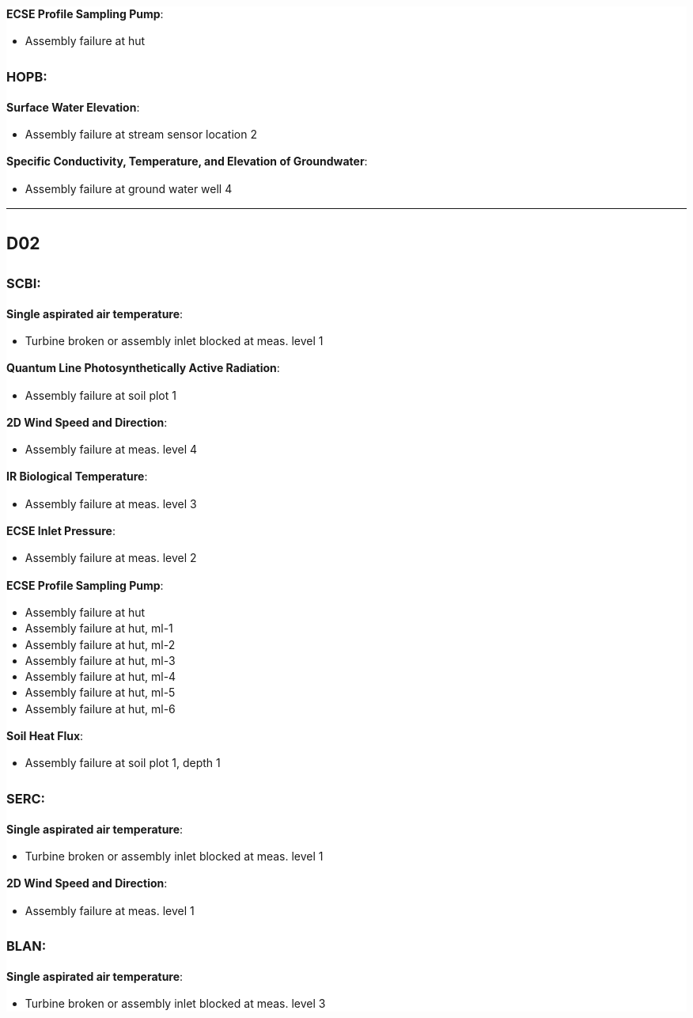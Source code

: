 **ECSE Profile Sampling Pump**:
 - Assembly failure at hut

### HOPB:

**Surface Water Elevation**:
 - Assembly failure at stream sensor location 2

**Specific Conductivity, Temperature, and Elevation of Groundwater**:
 - Assembly failure at ground water well 4

***
## D02

### SCBI:

**Single aspirated air temperature**:
 - Turbine broken or assembly inlet blocked at meas. level 1

**Quantum Line Photosynthetically Active Radiation**:
 - Assembly failure at soil plot 1

**2D Wind Speed and Direction**:
 - Assembly failure at meas. level 4

**IR Biological Temperature**:
 - Assembly failure at meas. level 3

**ECSE Inlet Pressure**:
 - Assembly failure at meas. level 2

**ECSE Profile Sampling Pump**:
 - Assembly failure at hut
 - Assembly failure at hut, ml-1
 - Assembly failure at hut, ml-2
 - Assembly failure at hut, ml-3
 - Assembly failure at hut, ml-4
 - Assembly failure at hut, ml-5
 - Assembly failure at hut, ml-6

**Soil Heat Flux**:
 - Assembly failure at soil plot 1, depth 1

### SERC:

**Single aspirated air temperature**:
 - Turbine broken or assembly inlet blocked at meas. level 1

**2D Wind Speed and Direction**:
 - Assembly failure at meas. level 1

### BLAN:

**Single aspirated air temperature**:
 - Turbine broken or assembly inlet blocked at meas. level 3
